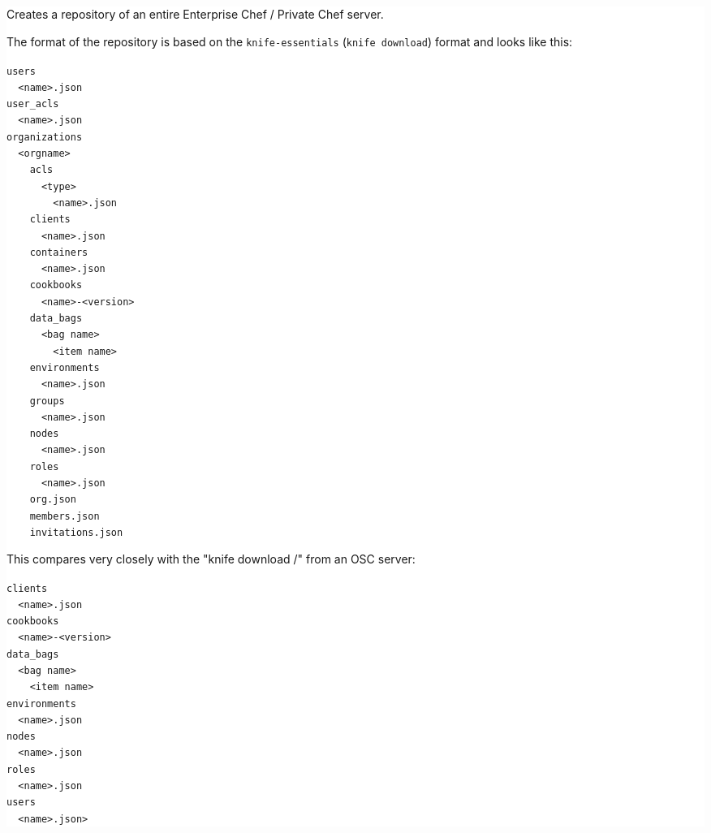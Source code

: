 Creates a repository of an entire Enterprise Chef / Private Chef server.

The format of the repository is based on the `knife-essentials` (`knife download`) format and looks like this:

    users
      <name>.json
    user_acls
      <name>.json
    organizations
      <orgname>
        acls
          <type>
            <name>.json
        clients
          <name>.json
        containers
          <name>.json
        cookbooks
          <name>-<version>
        data_bags
          <bag name>
            <item name>
        environments
          <name>.json
        groups
          <name>.json
        nodes
          <name>.json
        roles
          <name>.json
        org.json
        members.json
        invitations.json

This compares very closely with the "knife download /" from an OSC server:

    clients
      <name>.json
    cookbooks
      <name>-<version>
    data_bags
      <bag name>
        <item name>
    environments
      <name>.json
    nodes
      <name>.json
    roles
      <name>.json
    users
      <name>.json>
